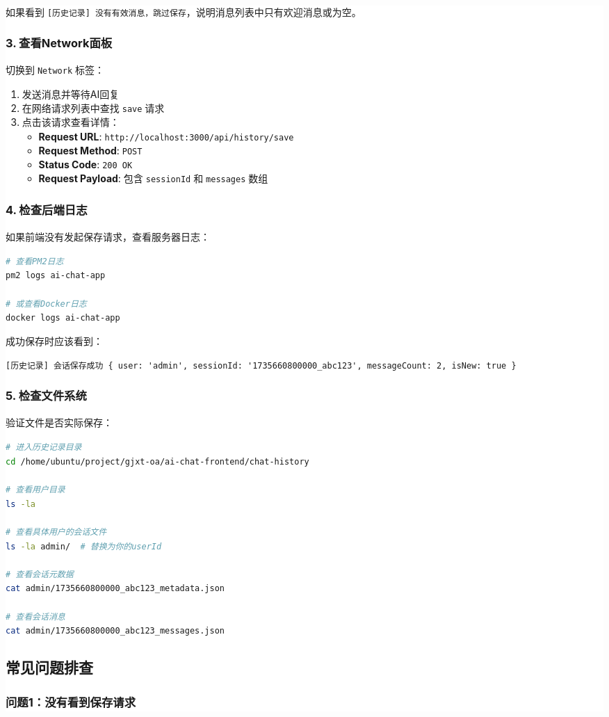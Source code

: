 如果看到 `[历史记录] 没有有效消息，跳过保存`，说明消息列表中只有欢迎消息或为空。

### 3. 查看Network面板

切换到 `Network` 标签：
1. 发送消息并等待AI回复
2. 在网络请求列表中查找 `save` 请求
3. 点击该请求查看详情：
   - **Request URL**: `http://localhost:3000/api/history/save`
   - **Request Method**: `POST`
   - **Status Code**: `200 OK`
   - **Request Payload**: 包含 `sessionId` 和 `messages` 数组

### 4. 检查后端日志

如果前端没有发起保存请求，查看服务器日志：

```bash
# 查看PM2日志
pm2 logs ai-chat-app

# 或查看Docker日志
docker logs ai-chat-app
```

成功保存时应该看到：
```
[历史记录] 会话保存成功 { user: 'admin', sessionId: '1735660800000_abc123', messageCount: 2, isNew: true }
```

### 5. 检查文件系统

验证文件是否实际保存：

```bash
# 进入历史记录目录
cd /home/ubuntu/project/gjxt-oa/ai-chat-frontend/chat-history

# 查看用户目录
ls -la

# 查看具体用户的会话文件
ls -la admin/  # 替换为你的userId

# 查看会话元数据
cat admin/1735660800000_abc123_metadata.json

# 查看会话消息
cat admin/1735660800000_abc123_messages.json
```

## 常见问题排查

### 问题1：没有看到保存请求
